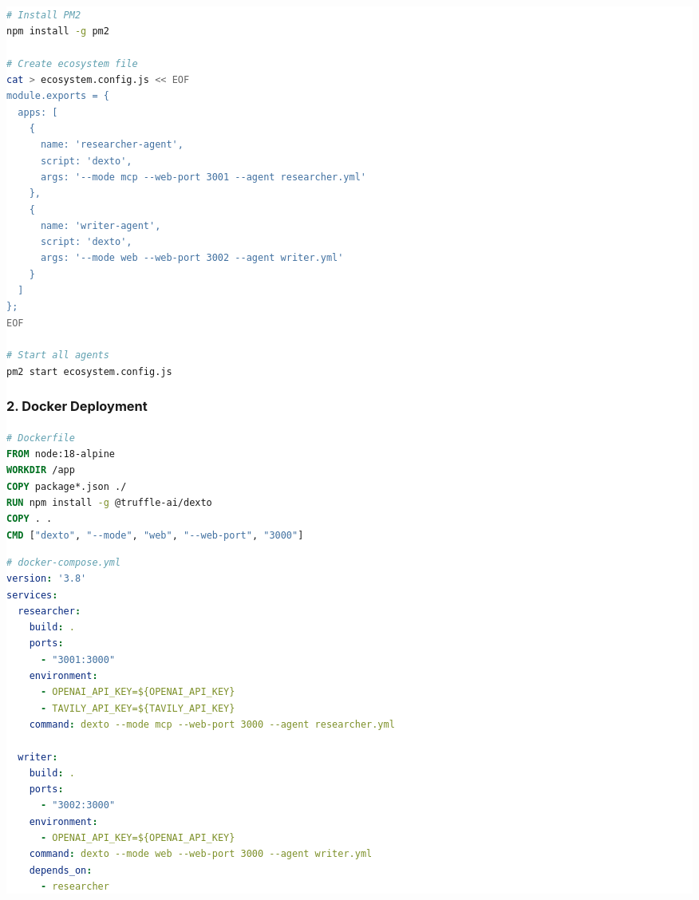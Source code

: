 ```bash
# Install PM2
npm install -g pm2

# Create ecosystem file
cat > ecosystem.config.js << EOF
module.exports = {
  apps: [
    {
      name: 'researcher-agent',
      script: 'dexto',
      args: '--mode mcp --web-port 3001 --agent researcher.yml'
    },
    {
      name: 'writer-agent', 
      script: 'dexto',
      args: '--mode web --web-port 3002 --agent writer.yml'
    }
  ]
};
EOF

# Start all agents
pm2 start ecosystem.config.js
```

### 2. Docker Deployment

```dockerfile
# Dockerfile
FROM node:18-alpine
WORKDIR /app
COPY package*.json ./
RUN npm install -g @truffle-ai/dexto
COPY . .
CMD ["dexto", "--mode", "web", "--web-port", "3000"]
```

```yaml
# docker-compose.yml
version: '3.8'
services:
  researcher:
    build: .
    ports:
      - "3001:3000"
    environment:
      - OPENAI_API_KEY=${OPENAI_API_KEY}
      - TAVILY_API_KEY=${TAVILY_API_KEY}
    command: dexto --mode mcp --web-port 3000 --agent researcher.yml
    
  writer:
    build: .
    ports:
      - "3002:3000"
    environment:
      - OPENAI_API_KEY=${OPENAI_API_KEY}
    command: dexto --mode web --web-port 3000 --agent writer.yml
    depends_on:
      - researcher
```

